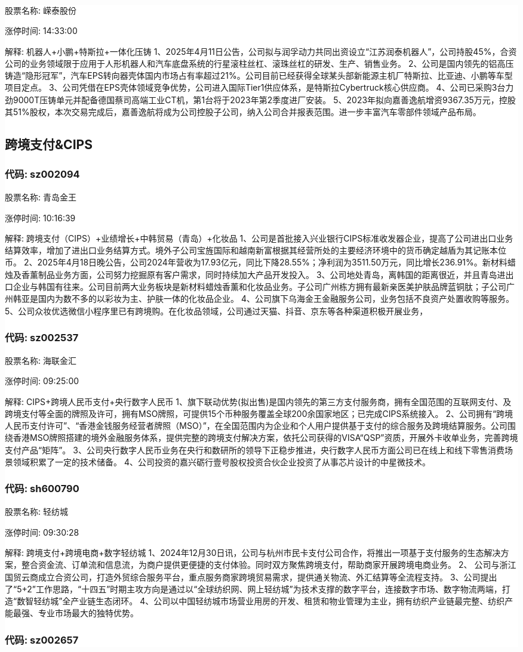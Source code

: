 股票名称: 嵘泰股份

涨停时间: 14:33:00

解释: 机器人+小鹏+特斯拉+一体化压铸
1、2025年4月11日公告，公司拟与润孚动力共同出资设立“江苏润泰机器人”，公司持股45%，合资公司的业务领域限于应用于人形机器人和汽车底盘系统的行星滚柱丝杠、滚珠丝杠的研发、生产、销售业务。
2、公司是国内领先的铝高压铸造“隐形冠军”，汽车EPS转向器壳体国内市场占有率超过21%。公司目前已经获得全球某头部新能源主机厂特斯拉、比亚迪、小鹏等车型项目定点。
3、公司凭借在EPS壳体领域竞争优势，公司进入国际Tier1供应体系，是特斯拉Cybertruck核心供应商。
4、公司已采购3台力劲9000T压铸单元并配备德国蔡司高端工业CT机，第1台将于2023年第2季度进厂安装。
5、2023年拟向嘉善逸航增资9367.35万元，控股其51%股权，本次交易完成后，嘉善逸航将成为公司控股子公司，纳入公司合并报表范围。进一步丰富汽车零部件领域产品布局。

## 跨境支付&CIPS

### 代码: sz002094

股票名称: 青岛金王

涨停时间: 10:16:39

解释: 跨境支付（CIPS）+业绩增长+中韩贸易（青岛）+化妆品
1、公司是首批接入兴业银行CIPS标准收发器企业，提高了公司进出口业务结算效率，增加了进出口业务结算方式。境外子公司宝旌国际和越南新富根据其经营所处的主要经济环境中的货币确定越盾为其记账本位币。
2、2025年4月18日晚公告，公司2024年营收为17.93亿元，同比下降28.55%；净利润为3511.50万元，同比增长236.91%。新材料蜡烛及香薰制品业务方面，公司努力挖掘原有客户需求，同时持续加大产品开发投入。
3、公司地处青岛，离韩国的距离很近，并且青岛进出口企业与韩国有往来。公司目前两大业务板块是新材料蜡烛香薰和化妆品业务。子公司广州栋方拥有最新亲医美护肤品牌蓝铜肽；子公司广州韩亚是国内为数不多的以彩妆为主、护肤一体的化妆品企业。
4、公司旗下乌海金王金融服务公司，业务包括不良资产处置收购等服务。
5、公司众妆优选微信小程序里已有跨境购。在化妆品领域，公司通过天猫、抖音、京东等各种渠道积极开展业务，

### 代码: sz002537

股票名称: 海联金汇

涨停时间: 09:25:00

解释: CIPS+跨境人民币支付+央行数字人民币
1、旗下联动优势(拟出售)是国内领先的第三方支付服务商，拥有全国范围的互联网支付、及跨境支付等全面的牌照及许可，拥有MSO牌照，可提供15个币种服务覆盖全球200余国家地区；已完成CIPS系统接入。
2、公司拥有“跨境人民币支付许可”、“香港金钱服务经营者牌照（MSO）”，在全国范围内为企业和个人用户提供基于支付的综合服务及跨境结算服务。公司围绕香港MSO牌照搭建的境外金融服务体系，提供完整的跨境支付解决方案，依托公司获得的VISA“QSP”资质，开展外卡收单业务，完善跨境支付产品“矩阵”。
3、公司央行数字人民币业务在央行和数研所的领导下正稳步推进，央行数字人民币方面公司已在线上和线下零售消费场景领域积累了一定的技术储备。
4、公司投资的嘉兴砺行壹号股权投资合伙企业投资了从事芯片设计的中星微技术。

### 代码: sh600790

股票名称: 轻纺城

涨停时间: 09:30:28

解释: 跨境支付+跨境电商+数字轻纺城
1、2024年12月30日讯，公司与杭州市民卡支付公司合作，将推出一项基于支付服务的生态解决方案，整合资金流、订单流和信息流，为商户提供更便捷的支付体验。同时双方聚焦跨境支付，帮助商家开展跨境电商业务。
2、 公司与浙江国贸云商成立合资公司，打造外贸综合服务平台，重点服务商家跨境贸易需求，提供通关物流、外汇结算等全流程支持。
3、公司提出了“5+2”工作思路，“十四五”时期主攻方向是通过以“全球纺织网、网上轻纺城”为技术支撑的数字平台，连接数字市场、数字物流两端，打造“数智轻纺城”全产业链生态闭环。
4、公司以中国轻纺城市场营业用房的开发、租赁和物业管理为主业，拥有纺织产业链最完整、纺织产能最强、专业市场最大的独特优势。

### 代码: sz002657
